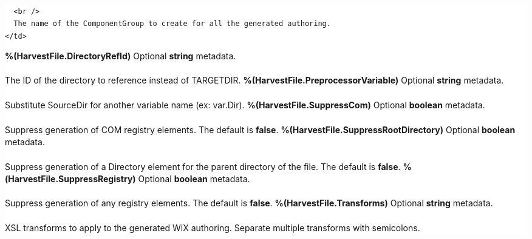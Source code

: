       <br />
      The name of the ComponentGroup to create for all the generated authoring.
    </td>
  </tr>
  <tr>
    <td>
      <b>%(HarvestFile.DirectoryRefId)</b>
    </td>
    <td>
      Optional <b>string</b> metadata.<br />
      <br />
      The ID of the directory to reference instead of TARGETDIR.
    </td>
  </tr>
  <tr>
    <td>
      <b>%(HarvestFile.PreprocessorVariable)</b>
    </td>
    <td>
      Optional <b>string</b> metadata.<br />
      <br />
      Substitute SourceDir for another variable name (ex: var.Dir).
    </td>
  </tr>
  <tr>
    <td>
      <b>%(HarvestFile.SuppressCom)</b>
    </td>
    <td>
      Optional <b>boolean</b> metadata.<br />
      <br />
      Suppress generation of COM registry elements. The default is <b>false</b>.
    </td>
  </tr>
  <tr>
    <td>
      <b>%(HarvestFile.SuppressRootDirectory)</b>
    </td>
    <td>
      Optional <b>boolean</b> metadata.<br />
      <br />
      Suppress generation of a Directory element for the parent directory of the file.
      The default is <b>false</b>.
    </td>
  </tr>
  <tr>
    <td>
      <b>%(HarvestFile.SuppressRegistry)</b>
    </td>
    <td>
      Optional <b>boolean</b> metadata.<br />
      <br />
      Suppress generation of any registry elements. The default is <b>false</b>.
    </td>
  </tr>
  <tr>
    <td>
      <b>%(HarvestFile.Transforms)</b>
    </td>
    <td>
      Optional <b>string</b> metadata.<br />
      <br />
      XSL transforms to apply to the generated WiX authoring. Separate multiple transforms
      with semicolons.